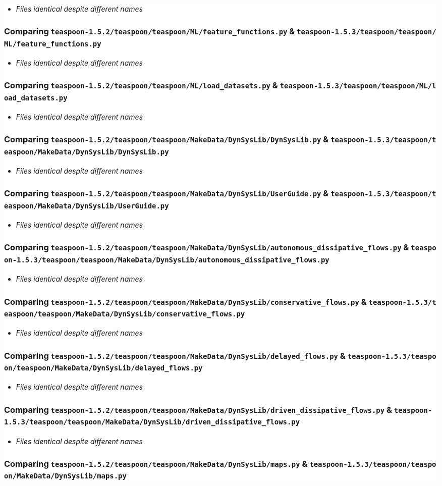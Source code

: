  * *Files identical despite different names*

### Comparing `teaspoon-1.5.2/teaspoon/teaspoon/ML/feature_functions.py` & `teaspoon-1.5.3/teaspoon/teaspoon/ML/feature_functions.py`

 * *Files identical despite different names*

### Comparing `teaspoon-1.5.2/teaspoon/teaspoon/ML/load_datasets.py` & `teaspoon-1.5.3/teaspoon/teaspoon/ML/load_datasets.py`

 * *Files identical despite different names*

### Comparing `teaspoon-1.5.2/teaspoon/teaspoon/MakeData/DynSysLib/DynSysLib.py` & `teaspoon-1.5.3/teaspoon/teaspoon/MakeData/DynSysLib/DynSysLib.py`

 * *Files identical despite different names*

### Comparing `teaspoon-1.5.2/teaspoon/teaspoon/MakeData/DynSysLib/UserGuide.py` & `teaspoon-1.5.3/teaspoon/teaspoon/MakeData/DynSysLib/UserGuide.py`

 * *Files identical despite different names*

### Comparing `teaspoon-1.5.2/teaspoon/teaspoon/MakeData/DynSysLib/autonomous_dissipative_flows.py` & `teaspoon-1.5.3/teaspoon/teaspoon/MakeData/DynSysLib/autonomous_dissipative_flows.py`

 * *Files identical despite different names*

### Comparing `teaspoon-1.5.2/teaspoon/teaspoon/MakeData/DynSysLib/conservative_flows.py` & `teaspoon-1.5.3/teaspoon/teaspoon/MakeData/DynSysLib/conservative_flows.py`

 * *Files identical despite different names*

### Comparing `teaspoon-1.5.2/teaspoon/teaspoon/MakeData/DynSysLib/delayed_flows.py` & `teaspoon-1.5.3/teaspoon/teaspoon/MakeData/DynSysLib/delayed_flows.py`

 * *Files identical despite different names*

### Comparing `teaspoon-1.5.2/teaspoon/teaspoon/MakeData/DynSysLib/driven_dissipative_flows.py` & `teaspoon-1.5.3/teaspoon/teaspoon/MakeData/DynSysLib/driven_dissipative_flows.py`

 * *Files identical despite different names*

### Comparing `teaspoon-1.5.2/teaspoon/teaspoon/MakeData/DynSysLib/maps.py` & `teaspoon-1.5.3/teaspoon/teaspoon/MakeData/DynSysLib/maps.py`
